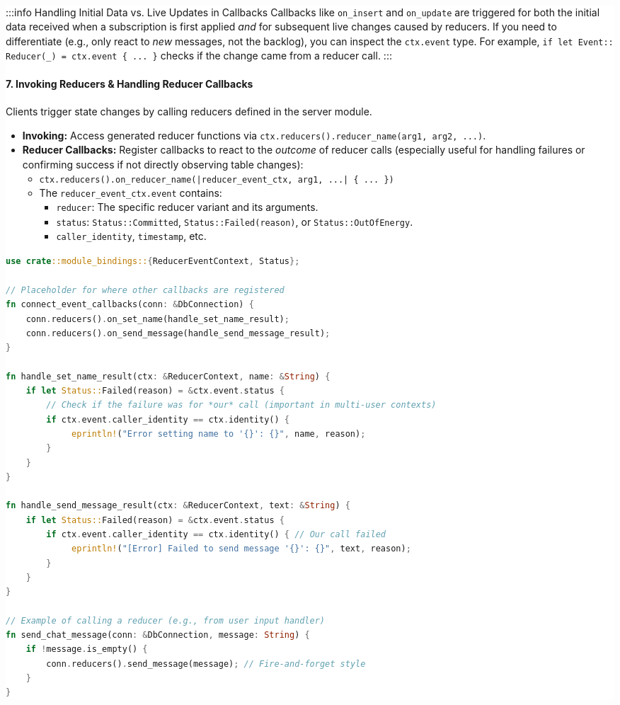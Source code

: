 :::info Handling Initial Data vs. Live Updates in Callbacks
Callbacks like `on_insert` and `on_update` are triggered for both the initial data received when a subscription is first applied _and_ for subsequent live changes caused by reducers. If you need to differentiate (e.g., only react to _new_ messages, not the backlog), you can inspect the `ctx.event` type. For example, `if let Event::Reducer(_) = ctx.event { ... }` checks if the change came from a reducer call.
:::

#### 7. Invoking Reducers & Handling Reducer Callbacks

Clients trigger state changes by calling reducers defined in the server module.

- **Invoking:** Access generated reducer functions via `ctx.reducers().reducer_name(arg1, arg2, ...)`.
- **Reducer Callbacks:** Register callbacks to react to the _outcome_ of reducer calls (especially useful for handling failures or confirming success if not directly observing table changes):
  - `ctx.reducers().on_reducer_name(|reducer_event_ctx, arg1, ...| { ... })`
  - The `reducer_event_ctx.event` contains:
    - `reducer`: The specific reducer variant and its arguments.
    - `status`: `Status::Committed`, `Status::Failed(reason)`, or `Status::OutOfEnergy`.
    - `caller_identity`, `timestamp`, etc.

```rust
use crate::module_bindings::{ReducerEventContext, Status};

// Placeholder for where other callbacks are registered
fn connect_event_callbacks(conn: &DbConnection) {
    conn.reducers().on_set_name(handle_set_name_result);
    conn.reducers().on_send_message(handle_send_message_result);
}

fn handle_set_name_result(ctx: &ReducerContext, name: &String) {
    if let Status::Failed(reason) = &ctx.event.status {
        // Check if the failure was for *our* call (important in multi-user contexts)
        if ctx.event.caller_identity == ctx.identity() {
             eprintln!("Error setting name to '{}': {}", name, reason);
        }
    }
}

fn handle_send_message_result(ctx: &ReducerContext, text: &String) {
    if let Status::Failed(reason) = &ctx.event.status {
        if ctx.event.caller_identity == ctx.identity() { // Our call failed
             eprintln!("[Error] Failed to send message '{}': {}", text, reason);
        }
    }
}

// Example of calling a reducer (e.g., from user input handler)
fn send_chat_message(conn: &DbConnection, message: String) {
    if !message.is_empty() {
        conn.reducers().send_message(message); // Fire-and-forget style
    }
}
```
